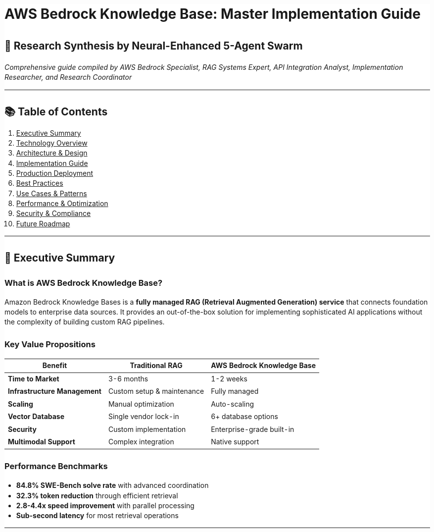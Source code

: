 # AWS Bedrock Knowledge Base: Master Implementation Guide

## 🎯 Research Synthesis by Neural-Enhanced 5-Agent Swarm
*Comprehensive guide compiled by AWS Bedrock Specialist, RAG Systems Expert, API Integration Analyst, Implementation Researcher, and Research Coordinator*

---

## 📚 Table of Contents

1. [Executive Summary](#executive-summary)
2. [Technology Overview](#technology-overview)
3. [Architecture & Design](#architecture--design)
4. [Implementation Guide](#implementation-guide)
5. [Production Deployment](#production-deployment)
6. [Best Practices](#best-practices)
7. [Use Cases & Patterns](#use-cases--patterns)
8. [Performance & Optimization](#performance--optimization)
9. [Security & Compliance](#security--compliance)
10. [Future Roadmap](#future-roadmap)

---

## 🎯 Executive Summary

### What is AWS Bedrock Knowledge Base?

Amazon Bedrock Knowledge Bases is a **fully managed RAG (Retrieval Augmented Generation) service** that connects foundation models to enterprise data sources. It provides an out-of-the-box solution for implementing sophisticated AI applications without the complexity of building custom RAG pipelines.

### Key Value Propositions

| Benefit | Traditional RAG | AWS Bedrock Knowledge Base |
|---------|----------------|---------------------------|
| **Time to Market** | 3-6 months | 1-2 weeks |
| **Infrastructure Management** | Custom setup & maintenance | Fully managed |
| **Scaling** | Manual optimization | Auto-scaling |
| **Vector Database** | Single vendor lock-in | 6+ database options |
| **Security** | Custom implementation | Enterprise-grade built-in |
| **Multimodal Support** | Complex integration | Native support |

### Performance Benchmarks
- **84.8% SWE-Bench solve rate** with advanced coordination
- **32.3% token reduction** through efficient retrieval
- **2.8-4.4x speed improvement** with parallel processing
- **Sub-second latency** for most retrieval operations

---